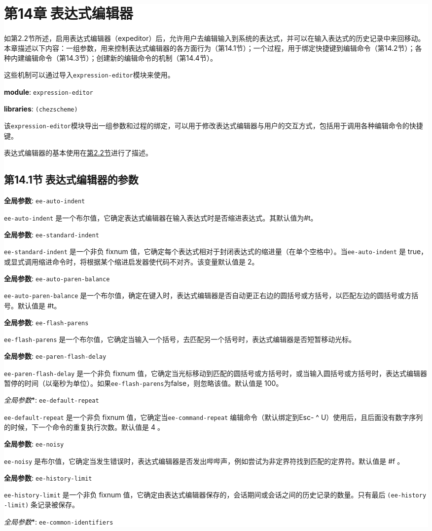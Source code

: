 # 第14章 表达式编辑器

如第2.2节所述，启用表达式编辑器（expeditor）后，允许用户去编辑输入到系统的表达式，并可以在输入表达式的历史记录中来回移动。
本章描述以下内容：一组参数，用来控制表达式编辑器的各方面行为（第14.1节）；一个过程，用于绑定快捷键到编辑命令（第14.2节）；各种内建编辑命令（第14.3节）；创建新的编辑命令的机制（第14.4节）。

这些机制可以通过导入`expression-editor`模块来使用。


**module**: `expression-editor`

**libraries**: `(chezscheme)`

该`expression-editor`模块导出一组参数和过程的绑定，可以用于修改表达式编辑器与用户的交互方式，包括用于调用各种编辑命令的快捷键。

表达式编辑器的基本使用在[第2.2节]()进行了描述。


## 第14.1节 表达式编辑器的参数

**全局参数**: `ee-auto-indent`

`ee-auto-indent` 是一个布尔值，它确定表达式编辑器在输入表达式时是否缩进表达式。其默认值为#t。


**全局参数**: `ee-standard-indent`

`ee-standard-indent` 是一个非负 fixnum 值，它确定每个表达式相对于封闭表达式的缩进量（在单个空格中）。当`ee-auto-indent` 是 true，或显式调用缩进命令时，将根据某个缩进启发器使代码不对齐。该变量默认值是 2。


**全局参数**: `ee-auto-paren-balance`

`ee-auto-paren-balance` 是一个布尔值，确定在键入时，表达式编辑器是否自动更正右边的圆括号或方括号，以匹配左边的圆括号或方括号。默认值是 #t。


**全局参数**: `ee-flash-parens`

`ee-flash-parens` 是一个布尔值，它确定当输入一个括号，去匹配另一个括号时，表达式编辑器是否短暂移动光标。


**全局参数**: `ee-paren-flash-delay`

`ee-paren-flash-delay` 是一个非负 fixnum 值，它确定当光标移动到匹配的圆括号或方括号时，或当输入圆括号或方括号时，表达式编辑器暂停的时间（以毫秒为单位）。如果`ee-flash-parens`为false，则忽略该值。默认值是 100。


*全局参数**: `ee-default-repeat`

`ee-default-repeat` 是一个非负 fixnum 值，它确定当`ee-command-repeat` 编辑命令（默认绑定到Esc- ^ U）使用后，且后面没有数字序列的时候，下一个命令的重复执行次数。默认值是 4 。


**全局参数**: `ee-noisy`

`ee-noisy` 是布尔值，它确定当发生错误时，表达式编辑器是否发出哔哔声，例如尝试为非定界符找到匹配的定界符。默认值是 #f 。


**全局参数**: `ee-history-limit`

`ee-history-limit` 是一个非负 fixnum 值，它确定由表达式编辑器保存的，会话期间或会话之间的历史记录的数量。只有最后 `(ee-history-limit)` 条记录被保存。


*全局参数**: `ee-common-identifiers`
